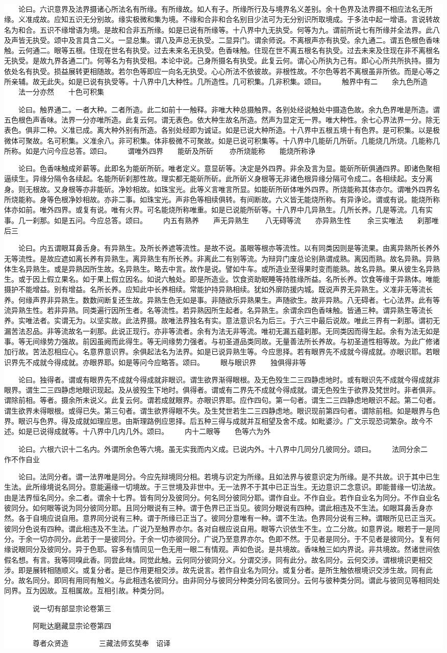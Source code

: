 　　论曰。六识意界及法界摄诸心所法名有所缘。有所缘故。如人有子。所缘所行及与境界名义差别。余十色界及法界摄不相应法名无所缘。义准成故。应知五识无分别故。缘实极微和集为境。不缘和合非和合名别目少法可为无分别识所取境成。于多法中起一增语。言说转故名为和合。五识不缘增语为境。是故和合非五所缘。如是已说有所缘等。十八界中九无执受。何等为九。谓前所说七有所缘并全法界。此八及声皆无执受。颂中及言具含二义。一显总集。谓八及声总无执受。二显异门。谓余师说。不离根声亦有执受。余九通二。谓五色根色香味触。云何通二。眼等五根。住现在世名有执受。过去未来名无执受。色香味触。住现在世不离五根名有执受。过去未来及住现在非不离根名无执受。是故九界各通二门。何等名为有执受相。本论中说。己身所摄名有执受。此复云何。谓心心所执为己有。即心心所共所执持。摄为依处名有执受。损益展转更相随故。若尔色等即应一向名无执受。心心所法不依彼故。非根性故。不尔色等若不离根虽非所依。而是心等之所亲辅。故无此失。如是已说有执受等。十八界中几大种性。几所造性。几可积集。几非积集。颂曰。
　　触界中有二　　余九色所造
　　法一分亦然　　十色可积集

　　论曰。触界通二。一者大种。二者所造。此二如前十一触释。非唯大种总摄触界。各别处经说触处中摄造色故。余九色界唯是所造。谓五色根色声香味。法界一分亦唯所造。此复云何。谓无表色。依大种生故名所造。然声为显定无一界。唯大种性。余七心界法界一分。除无表色。俱非二种。义准已成。离大种外别有所造。各别处经即为诚证。如是已说大种所造。十八界中五根五境十有色界。是可积集。以是极微体可聚故。名可积集。义准余八。非可积集。体非极微不可聚故。如是已说可积集等。十八界中几能斫几所斫。几能烧几所烧。几能称几所称。如是六问今应总答。颂曰。
　　谓唯外四界　　能斫及所斫
　　亦所烧能称　　能烧所称诤

　　论曰。色香味触成斧薪等。此即名为能斫所斫。唯者定义。意显斫等。决定是外四界。非余及言为显。能斫所斫俱通四界。即诸色聚相逼续生。异缘分隔令各续起。名能所斫刹那性故。理实都无能斫所斫。此所斫义身根等无非诸色根异缘分隔可令成二。各相续起。支分离身。则无根故。又身根等亦非能斫。净妙相故。如珠宝光。此等义言唯言所显。如能斫所斫体唯外四界。所烧能称其体亦尔。谓唯外四界名所烧能称。身等色根净妙相故。亦非二事。如珠宝光。声非色等相续俱转。有间断故。六义皆无能烧所称。有异诤论。谓或有说。能烧所称体亦如前。唯外四界。或复有说。唯有火界。可名能烧所称唯重。如是已说能所斫等。十八界中几异熟生。几所长养。几是等流。几有实事。几一刹那。如是五问。今应总答。颂曰。
　　内五有熟养　　声无异熟生
　　八无碍等流　　亦异熟生性
　　余三实唯法　　刹那唯后三

　　论曰。内五谓眼耳鼻舌身。有异熟生。及所长养遮等流性。是故不说。虽眼等根亦等流性。以有同类因则是等流果。由离异熟所长养外无等流性。是故应遮如离长养有异熟生。离异熟生有所长养。非离此二有别等流。为辩异门废总论别熟谓成熟。离因而熟。故名异熟。异熟体生名异熟生。或是异熟因所生故。名异熟生。略去中言。故作是说。譬如牛车。或所造业至得果时变而能熟。故名异熟。果从彼生名异熟生。或于因上假立果名。如于果上假立因名。如说六触处。即是所造业。饮食资助眠睡等持胜缘所益。名所长养。饮食等缘于异熟体。唯能摄护不能增益。别有增益。名所长养。应知此中长养相续。常能护持异熟相续。犹如外廓防援内城。既说声界无异熟生。义准非无等流长养。何缘声界非异熟生。数数间断复还生故。异熟生色无如是事。非随欲乐异熟果生。声随欲生。故非异熟。八无碍者。七心法界。此有等流异熟生性。若非异熟。同类遍行因所生者。名等流性。若异熟因所生起者。名异熟生。余谓余四色香味触。皆通三种。谓异熟生等流长养。实唯法者。实谓无为。以坚实故。此法界摄。故唯法界独名有实。意法意识名为后三。于六三中最后说故。唯此三界有一刹那。谓初无漏苦法忍品。非等流故名一刹那。此说正现行。亦非等流者。余有为法无非等流。唯初无漏五蕴刹那。无同类因而得生起。余有为法无如是事。等无间缘势力强故。前因虽阙而此得生。等无间缘势力强者。与初圣道品类同故。无量善法所长养故。与初圣道性相等故。为此广修诸加行故。苦法忍相应心。名意界意识界。余俱起法名为法界。如是已说异熟生等。今应思择。若有眼界先不成就今得成就。亦眼识耶。若眼识界先不成就今得成就。亦眼界耶。如是等问今应略答。颂曰。
　　眼与眼识界　　独俱得非等

　　论曰。独得者。谓或有眼界先不成就今得成就非眼识。谓生欲界渐得眼根。及无色殁生二三四静虑地时。或有眼识先不成就今得成就非眼界。谓生二三四静虑地眼识现起。及从彼殁生下地时。俱得者。谓或有二界先不成就今得成就。谓无色殁生于欲界及梵世时。非者俱非。谓除前相。等者。摄余所未说义。此复云何。谓若成就眼界。亦眼识界耶。应作四句。第一句者。谓生二三四静虑地眼识不起。第二句者。谓生欲界未得眼根。或得已失。第三句者。谓生欲界得眼不失。及生梵世若生二三四静虑地。眼识现前第四句者。谓除前相。如是眼界与色界。眼识与色界。得及成就如理应思。由斯理路例应思择。后五种三得与成就并互相望及舍不成。如毗婆沙。广文示现恐词繁杂。故今不述。如是已说得成就等。十八界中几内几外。颂曰。
　　内十二眼等　　色等六为外

　　论曰。六根六识十二名内。外谓所余色等六境。虽无实我而内义成。已说内外。十八界中几同分几彼同分。颂曰。
　　法同分余二　　作不作自业

　　论曰。法同分者。谓一法界唯是同分。今应先辩境同分相。若境与识定为所缘。且如法界与彼意识定为所缘。是不共故。识于其中已生生法。此所缘境说名同分。意能遍缘一切境故。于三世境及非世中。无一法界不于其中已正当生。无边意识二念意识。即能普缘一切法故。由是法界恒名同分。余二者。谓余十七界。皆有同分及彼同分。何名同分彼同分耶。谓作自业。不作自业。若作自业名为同分。不作自业名彼同分。如何眼等说为同分彼同分耶。且同分眼说有三种。谓于色界已正当见。彼同分眼说有四种。谓此相违及不生法。如眼耳鼻舌身亦然。各于自境应说自用。意界同分说有三种。谓于所缘已正当了。彼同分意唯有一种。谓不生法。色界同分说有三种。谓眼所见已正当灭。彼同分色说有四种。谓此相违及不生法。广说乃至触界亦尔。各对自根应说自用。眼等六识依生不生。立二分故。如意界说。眼若于一是同分。于余一切亦同分。此若于一是彼同分。于余一切亦彼同分。广说乃至意界亦尔。色即不然。于见者是同分。于不见者是彼同分。复有何缘说眼同分及彼同分。异于色耶。容多有情同见一色无用一眼二有情观。声如色说。是共境故。香味触三如内界说。非共境故。然诸世间依假名想。有言。我等同嗅此香。同尝此味。同觉此触。云何同分彼同分义。分谓交涉。同有此分。故名同分。云何交涉。谓根境识更相交涉。即是展转相随顺义。或复分者。是已作用更相交涉。故先说言。若作自业名为同分。或复分者。是所生触依根境识交涉生故。同有此分。故名同分。即同有用同有触义。与此相违名彼同分。由非同分与彼同分种类分同名彼同分。云何与彼种类分同。谓此与彼同见等相同处同界。互为因故。互相属故。互相引故。种类分同。

　　　　说一切有部显宗论卷第三



　　　　阿毗达磨藏显宗论卷第四

　　　　尊者众贤造
　　　　三藏法师玄奘奉　诏译
